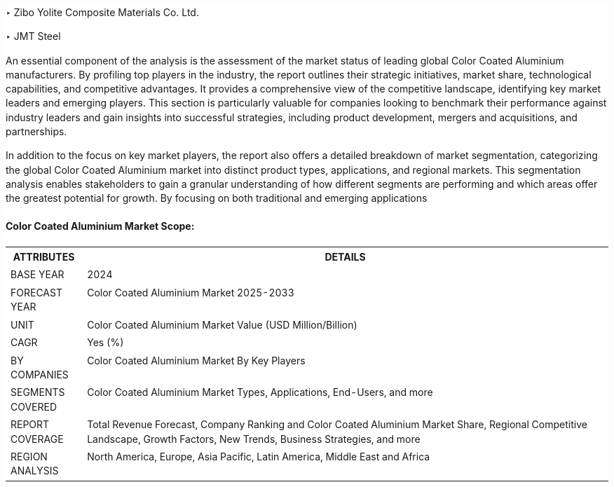 ‣ Zibo Yolite Composite Materials Co. Ltd.

‣ JMT Steel

An essential component of the analysis is the assessment of the market status of leading global Color Coated Aluminium manufacturers. By profiling top players in the industry, the report outlines their strategic initiatives, market share, technological capabilities, and competitive advantages. It provides a comprehensive view of the competitive landscape, identifying key market leaders and emerging players. This section is particularly valuable for companies looking to benchmark their performance against industry leaders and gain insights into successful strategies, including product development, mergers and acquisitions, and partnerships.

In addition to the focus on key market players, the report also offers a detailed breakdown of market segmentation, categorizing the global Color Coated Aluminium market into distinct product types, applications, and regional markets. This segmentation analysis enables stakeholders to gain a granular understanding of how different segments are performing and which areas offer the greatest potential for growth. By focusing on both traditional and emerging applications

<h4>Color Coated Aluminium Market Scope:</h4>
<table>
<tr>
<th>ATTRIBUTES</th>
<th>DETAILS</th>
</tr>
<tr>
<td>BASE YEAR</td>
<td>2024</td>
</tr>
<tr>
<td>FORECAST YEAR</td>
<td>Color Coated Aluminium Market 2025-2033</td>
</tr>
<tr>
<td>UNIT</td>
<td>Color Coated Aluminium Market Value (USD Million/Billion)</td>
<tr>
<td>CAGR</td>
<td>Yes (%)</td>
</tr>
</tr>
<tr>
<td>BY COMPANIES</td>
<td>Color Coated Aluminium Market By Key Players</td>
</tr>
<tr>
<td>SEGMENTS COVERED</td>
<td>Color Coated Aluminium Market Types, Applications, End-Users, and more</td>
</tr>
<tr>
<td>REPORT COVERAGE</td>
<td>Total Revenue Forecast, Company Ranking and Color Coated Aluminium Market Share, Regional Competitive Landscape, Growth Factors, New Trends, Business Strategies, and more</td>
</tr>
<tr>
<td>REGION ANALYSIS</td>
<td>North America, Europe, Asia Pacific, Latin America, Middle East and Africa</td>
</tr>
</table>
